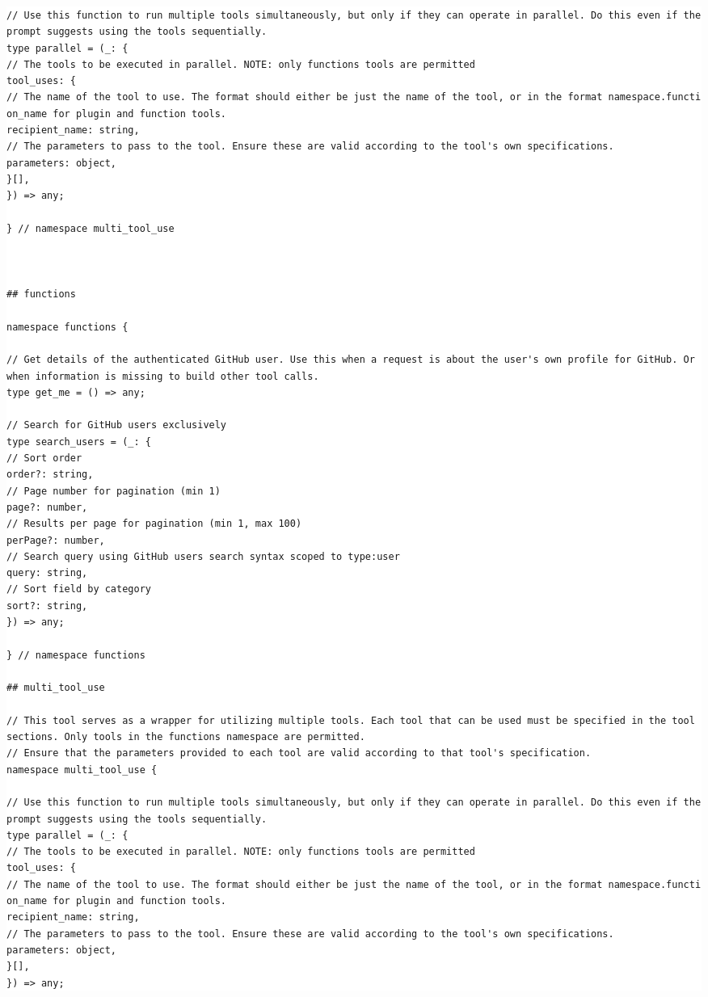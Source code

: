 ``````
// Use this function to run multiple tools simultaneously, but only if they can operate in parallel. Do this even if the prompt suggests using the tools sequentially.
type parallel = (_: {
// The tools to be executed in parallel. NOTE: only functions tools are permitted
tool_uses: {
// The name of the tool to use. The format should either be just the name of the tool, or in the format namespace.function_name for plugin and function tools.
recipient_name: string,
// The parameters to pass to the tool. Ensure these are valid according to the tool's own specifications.
parameters: object,
}[],
}) => any;

} // namespace multi_tool_use



## functions

namespace functions {

// Get details of the authenticated GitHub user. Use this when a request is about the user's own profile for GitHub. Or when information is missing to build other tool calls.
type get_me = () => any;

// Search for GitHub users exclusively
type search_users = (_: {
// Sort order
order?: string,
// Page number for pagination (min 1)
page?: number,
// Results per page for pagination (min 1, max 100)
perPage?: number,
// Search query using GitHub users search syntax scoped to type:user
query: string,
// Sort field by category
sort?: string,
}) => any;

} // namespace functions

## multi_tool_use

// This tool serves as a wrapper for utilizing multiple tools. Each tool that can be used must be specified in the tool sections. Only tools in the functions namespace are permitted.
// Ensure that the parameters provided to each tool are valid according to that tool's specification.
namespace multi_tool_use {

// Use this function to run multiple tools simultaneously, but only if they can operate in parallel. Do this even if the prompt suggests using the tools sequentially.
type parallel = (_: {
// The tools to be executed in parallel. NOTE: only functions tools are permitted
tool_uses: {
// The name of the tool to use. The format should either be just the name of the tool, or in the format namespace.function_name for plugin and function tools.
recipient_name: string,
// The parameters to pass to the tool. Ensure these are valid according to the tool's own specifications.
parameters: object,
}[],
}) => any;
``````